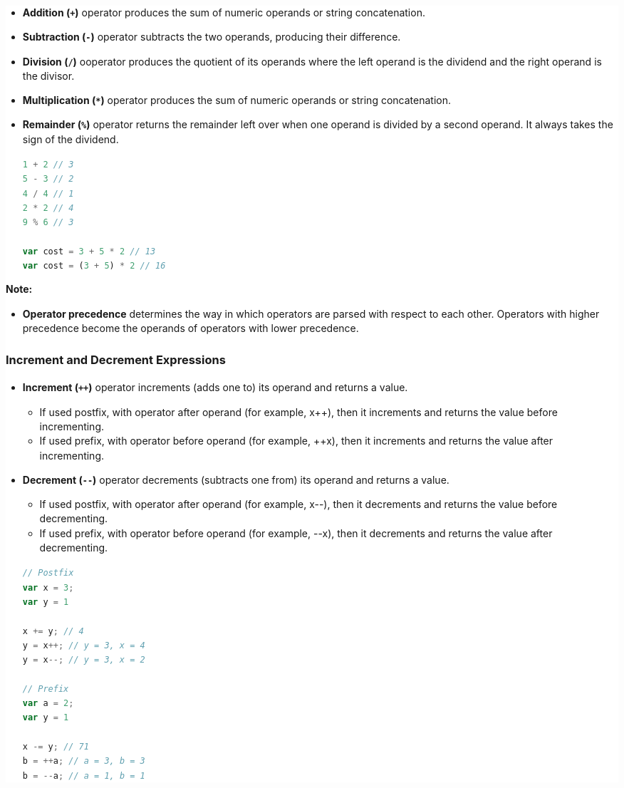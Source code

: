 - **Addition (`+`)** operator produces the sum of numeric operands or string concatenation.
- **Subtraction (`-`)** operator subtracts the two operands, producing their difference.
- **Division (`/`)** ooperator produces the quotient of its operands where the left operand is the dividend and the right operand is the divisor.
- **Multiplication (`*`)** operator produces the sum of numeric operands or string concatenation.
- **Remainder (`%`)** operator returns the remainder left over when one operand is divided by a second operand. It always takes the sign of the dividend.

  ```js
  1 + 2 // 3
  5 - 3 // 2
  4 / 4 // 1
  2 * 2 // 4
  9 % 6 // 3

  var cost = 3 + 5 * 2 // 13
  var cost = (3 + 5) * 2 // 16
  ```

**Note:**

- **Operator precedence** determines the way in which operators are parsed with respect to each other. Operators with higher precedence become the operands of operators with lower precedence.

### Increment and Decrement Expressions

- **Increment (`++`)** operator increments (adds one to) its operand and returns a value.
  - If used postfix, with operator after operand (for example, x++), then it increments and returns the value before incrementing.
  - If used prefix, with operator before operand (for example, ++x), then it increments and returns the value after incrementing.
- **Decrement (`--`)** operator decrements (subtracts one from) its operand and returns a value.
  - If used postfix, with operator after operand (for example, x--), then it decrements and returns the value before decrementing.
  - If used prefix, with operator before operand (for example, --x), then it decrements and returns the value after decrementing.

  ```js
  // Postfix
  var x = 3;
  var y = 1

  x += y; // 4
  y = x++; // y = 3, x = 4
  y = x--; // y = 3, x = 2

  // Prefix
  var a = 2;
  var y = 1

  x -= y; // 71
  b = ++a; // a = 3, b = 3
  b = --a; // a = 1, b = 1
  ```
